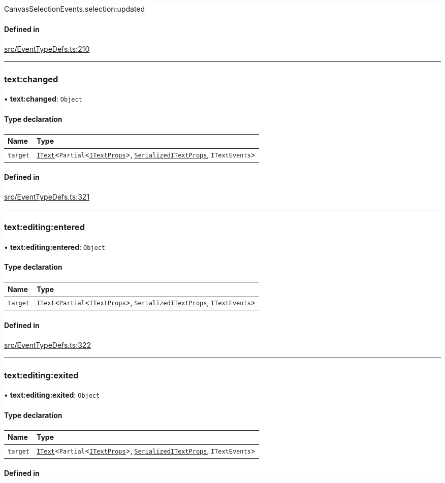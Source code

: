 CanvasSelectionEvents.selection:updated

#### Defined in

[src/EventTypeDefs.ts:210](https://github.com/fabricjs/fabric.js/blob/7d0e39dd9/src/EventTypeDefs.ts#L210)

___

### text:changed

• **text:changed**: `Object`

#### Type declaration

| Name | Type |
| :------ | :------ |
| `target` | [`IText`](/apidocs/classes/IText.md)<`Partial`<[`ITextProps`](/apidocs/interfaces/ITextProps.md)\>, [`SerializedITextProps`](/apidocs/interfaces/SerializedITextProps.md), `ITextEvents`\> |

#### Defined in

[src/EventTypeDefs.ts:321](https://github.com/fabricjs/fabric.js/blob/7d0e39dd9/src/EventTypeDefs.ts#L321)

___

### text:editing:entered

• **text:editing:entered**: `Object`

#### Type declaration

| Name | Type |
| :------ | :------ |
| `target` | [`IText`](/apidocs/classes/IText.md)<`Partial`<[`ITextProps`](/apidocs/interfaces/ITextProps.md)\>, [`SerializedITextProps`](/apidocs/interfaces/SerializedITextProps.md), `ITextEvents`\> |

#### Defined in

[src/EventTypeDefs.ts:322](https://github.com/fabricjs/fabric.js/blob/7d0e39dd9/src/EventTypeDefs.ts#L322)

___

### text:editing:exited

• **text:editing:exited**: `Object`

#### Type declaration

| Name | Type |
| :------ | :------ |
| `target` | [`IText`](/apidocs/classes/IText.md)<`Partial`<[`ITextProps`](/apidocs/interfaces/ITextProps.md)\>, [`SerializedITextProps`](/apidocs/interfaces/SerializedITextProps.md), `ITextEvents`\> |

#### Defined in
